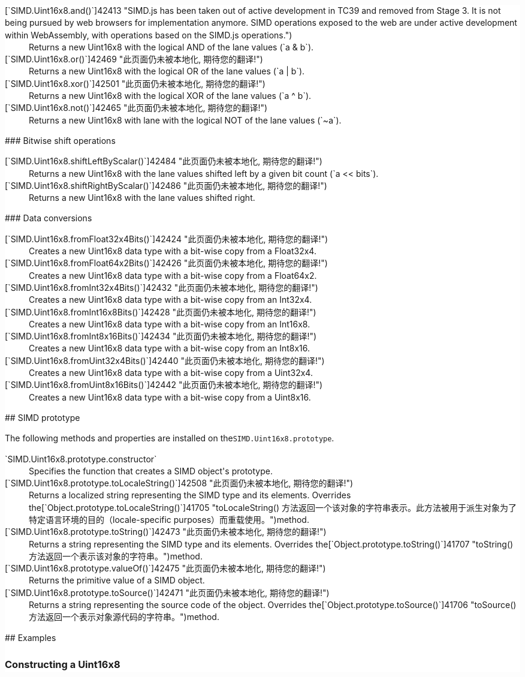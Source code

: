 <dl><dt id=''>[`SIMD.Uint16x8.and()`]42413 "SIMD.js has been taken out of active development in TC39 and removed from Stage 3. It is not being pursued by web browsers for implementation anymore. SIMD operations exposed to the web are under active development within WebAssembly, with operations based on the SIMD.js operations.")</dt><dd>Returns a new Uint16x8 with the logical AND of the lane values (`a & b`).</dd><dt id=''>[`SIMD.Uint16x8.or()`]42469 "此页面仍未被本地化, 期待您的翻译!")</dt><dd>Returns a new Uint16x8 with the logical OR of the lane values (`a | b`).</dd><dt id=''>[`SIMD.Uint16x8.xor()`]42501 "此页面仍未被本地化, 期待您的翻译!")</dt><dd>Returns a new Uint16x8 with the logical XOR of the lane values (`a ^ b`).</dd><dt id=''>[`SIMD.Uint16x8.not()`]42465 "此页面仍未被本地化, 期待您的翻译!")</dt><dd>Returns a new Uint16x8 with lane with the logical NOT of the lane values (`~a`).</dd></dl>
### Bitwise shift operations<a name="Bitwise_shift_operations"></a>
<dl><dt id=''>[`SIMD.Uint16x8.shiftLeftByScalar()`]42484 "此页面仍未被本地化, 期待您的翻译!")</dt><dd>Returns a new Uint16x8 with the lane values shifted left by a given bit count (`a << bits`).</dd><dt id=''>[`SIMD.Uint16x8.shiftRightByScalar()`]42486 "此页面仍未被本地化, 期待您的翻译!")</dt><dd>Returns a new Uint16x8 with the lane values shifted right.</dd></dl>
### Data conversions<a name="Data_conversions"></a>
<dl><dt id=''>[`SIMD.Uint16x8.fromFloat32x4Bits()`]42424 "此页面仍未被本地化, 期待您的翻译!")</dt><dd>Creates a new Uint16x8 data type with a bit-wise copy from a Float32x4.</dd><dt id=''>[`SIMD.Uint16x8.fromFloat64x2Bits()`]42426 "此页面仍未被本地化, 期待您的翻译!")</dt><dd>Creates a new Uint16x8 data type with a bit-wise copy from a Float64x2.</dd><dt id=''>[`SIMD.Uint16x8.fromInt32x4Bits()`]42432 "此页面仍未被本地化, 期待您的翻译!")</dt><dd>Creates a new Uint16x8 data type with a bit-wise copy from an Int32x4.</dd><dt id=''>[`SIMD.Uint16x8.fromInt16x8Bits()`]42428 "此页面仍未被本地化, 期待您的翻译!")</dt><dd>Creates a new Uint16x8 data type with a bit-wise copy from an Int16x8.</dd><dt id=''>[`SIMD.Uint16x8.fromInt8x16Bits()`]42434 "此页面仍未被本地化, 期待您的翻译!")</dt><dd>Creates a new Uint16x8 data type with a bit-wise copy from an Int8x16.</dd><dt id=''>[`SIMD.Uint16x8.fromUint32x4Bits()`]42440 "此页面仍未被本地化, 期待您的翻译!")</dt><dd>Creates a new Uint16x8 data type with a bit-wise copy from a Uint32x4.</dd><dt id=''>[`SIMD.Uint16x8.fromUint8x16Bits()`]42442 "此页面仍未被本地化, 期待您的翻译!")</dt><dd>Creates a new Uint16x8 data type with a bit-wise copy from a Uint8x16.</dd></dl>
## SIMD prototype<a name="SIMD_prototype"></a>


The following methods and properties are installed on the`SIMD.Uint16x8.prototype`.

<dl><dt id=''>`SIMD.Uint16x8.prototype.constructor`</dt><dd>Specifies the function that creates a SIMD object&#39;s prototype.</dd><dt id=''>[`SIMD.Uint16x8.prototype.toLocaleString()`]42508 "此页面仍未被本地化, 期待您的翻译!")</dt><dd>Returns a localized string representing the SIMD type and its elements. Overrides the[`Object.prototype.toLocaleString()`]41705 "toLocaleString() 方法返回一个该对象的字符串表示。此方法被用于派生对象为了特定语言环境的目的（locale-specific purposes）而重载使用。")method.</dd><dt id=''>[`SIMD.Uint16x8.prototype.toString()`]42473 "此页面仍未被本地化, 期待您的翻译!")</dt><dd>Returns a string representing the SIMD type and its elements. Overrides the[`Object.prototype.toString()`]41707 "toString() 方法返回一个表示该对象的字符串。")method.</dd><dt id=''>[`SIMD.Uint16x8.prototype.valueOf()`]42475 "此页面仍未被本地化, 期待您的翻译!")</dt><dd>Returns the primitive value of a SIMD object.</dd><dt id=''>[`SIMD.Uint16x8.prototype.toSource()`]42471 "此页面仍未被本地化, 期待您的翻译!")<i></i></dt><dd>Returns a string representing the source code of the object. Overrides the[`Object.prototype.toSource()`]41706 "toSource()方法返回一个表示对象源代码的字符串。")method.</dd></dl>
## Examples<a name="Examples"></a>

### Constructing a Uint16x8<a name="Constructing_a_Uint16x8"></a>
